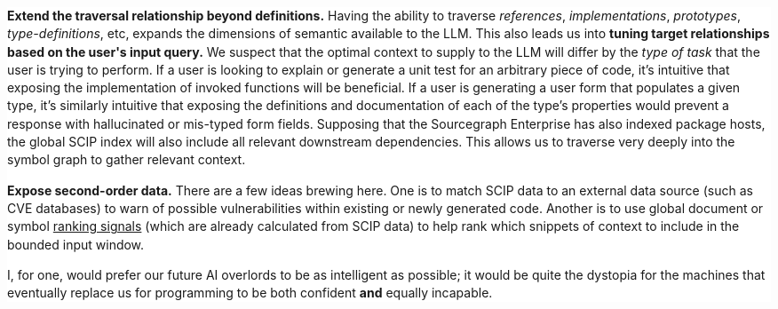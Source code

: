 **Extend the traversal relationship beyond definitions.** Having the ability to traverse _references_, _implementations_, _prototypes_, _type-definitions_, etc, expands the dimensions of semantic available to the LLM. This also leads us into **tuning target relationships based on the user's input query.** We suspect that the optimal context to supply to the LLM will differ by the _type of task_ that the user is trying to perform. If a user is looking to explain or generate a unit test for an arbitrary piece of code, it’s intuitive that exposing the implementation of invoked functions will be beneficial. If a user is generating a user form that populates a given type, it’s similarly intuitive that exposing the definitions and documentation of each of the type’s properties would prevent a response with hallucinated or mis-typed form fields. Supposing that the Sourcegraph Enterprise has also indexed package hosts, the global SCIP index will also include all relevant downstream dependencies. This allows us to traverse very deeply into the symbol graph to gather relevant context.

**Expose second-order data.** There are a few ideas brewing here. One is to match SCIP data to an external data source (such as CVE databases) to warn of possible vulnerabilities within existing or newly generated code. Another is to use global document or symbol [ranking signals](https://about.sourcegraph.com/blog/ranking-in-a-week) (which are already calculated from SCIP data) to help rank which snippets of context to include in the bounded input window.

I, for one, would prefer our future AI overlords to be as intelligent as possible; it would be quite the dystopia for the machines that eventually replace us for programming to be both confident **and** equally incapable.
